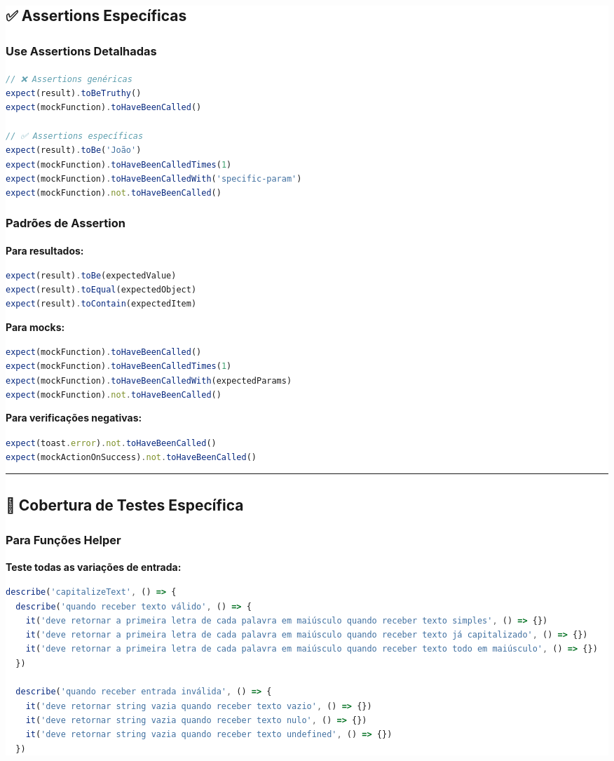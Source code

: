 
## ✅ Assertions Específicas

### Use Assertions Detalhadas

```ts
// ❌ Assertions genéricas
expect(result).toBeTruthy()
expect(mockFunction).toHaveBeenCalled()

// ✅ Assertions específicas
expect(result).toBe('João')
expect(mockFunction).toHaveBeenCalledTimes(1)
expect(mockFunction).toHaveBeenCalledWith('specific-param')
expect(mockFunction).not.toHaveBeenCalled()
```

### Padrões de Assertion

**Para resultados:**

```ts
expect(result).toBe(expectedValue)
expect(result).toEqual(expectedObject)
expect(result).toContain(expectedItem)
```

**Para mocks:**

```ts
expect(mockFunction).toHaveBeenCalled()
expect(mockFunction).toHaveBeenCalledTimes(1)
expect(mockFunction).toHaveBeenCalledWith(expectedParams)
expect(mockFunction).not.toHaveBeenCalled()
```

**Para verificações negativas:**

```ts
expect(toast.error).not.toHaveBeenCalled()
expect(mockActionOnSuccess).not.toHaveBeenCalled()
```

---

## 🧪 Cobertura de Testes Específica

### Para Funções Helper

**Teste todas as variações de entrada:**

```ts
describe('capitalizeText', () => {
  describe('quando receber texto válido', () => {
    it('deve retornar a primeira letra de cada palavra em maiúsculo quando receber texto simples', () => {})
    it('deve retornar a primeira letra de cada palavra em maiúsculo quando receber texto já capitalizado', () => {})
    it('deve retornar a primeira letra de cada palavra em maiúsculo quando receber texto todo em maiúsculo', () => {})
  })

  describe('quando receber entrada inválida', () => {
    it('deve retornar string vazia quando receber texto vazio', () => {})
    it('deve retornar string vazia quando receber texto nulo', () => {})
    it('deve retornar string vazia quando receber texto undefined', () => {})
  })

```